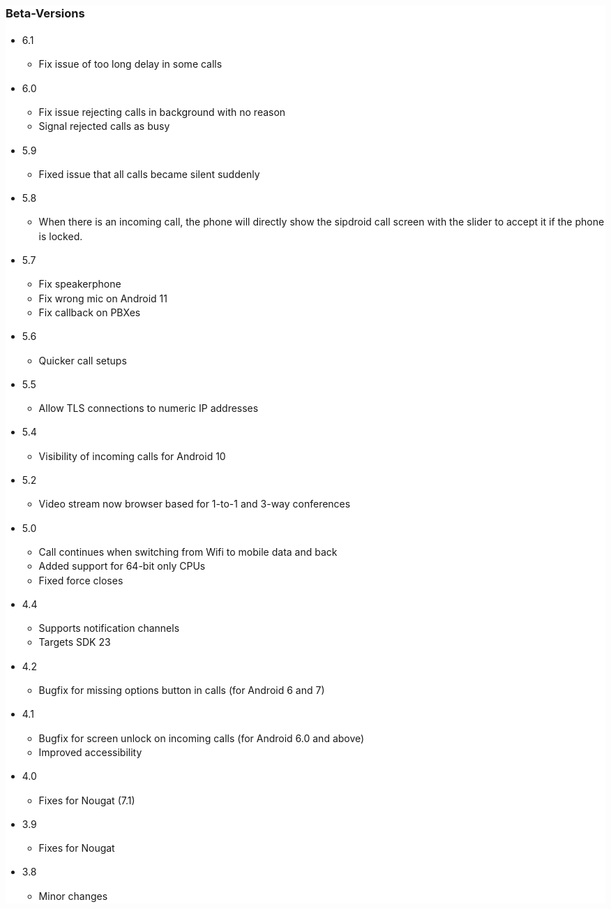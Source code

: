 ### Beta-Versions ###

  * 6.1
    * Fix issue of too long delay in some calls

  * 6.0
    * Fix issue rejecting calls in background with no reason
    * Signal rejected calls as busy
 
  * 5.9
    * Fixed issue that all calls became silent suddenly

  * 5.8
    * When there is an incoming call, the phone will directly show the sipdroid call screen with the slider to accept it if the phone is locked.

  * 5.7
    * Fix speakerphone
    * Fix wrong mic on Android 11
    * Fix callback on PBXes

  * 5.6
    * Quicker call setups

  * 5.5
    * Allow TLS connections to numeric IP addresses
    
  * 5.4
    * Visibility of incoming calls for Android 10
    
  * 5.2
    * Video stream now browser based for 1-to-1 and 3-way conferences
    
  * 5.0
    * Call continues when switching from Wifi to mobile data and back
    * Added support for 64-bit only CPUs
    * Fixed force closes
    
  * 4.4
    * Supports notification channels
    * Targets SDK 23

  * 4.2
    * Bugfix for missing options button in calls (for Android 6 and 7)
    
  * 4.1
    * Bugfix for screen unlock on incoming calls (for Android 6.0 and above)
    * Improved accessibility
    
  * 4.0
    * Fixes for Nougat (7.1)
    
  * 3.9
    * Fixes for Nougat
    
  * 3.8
    * Minor changes
    